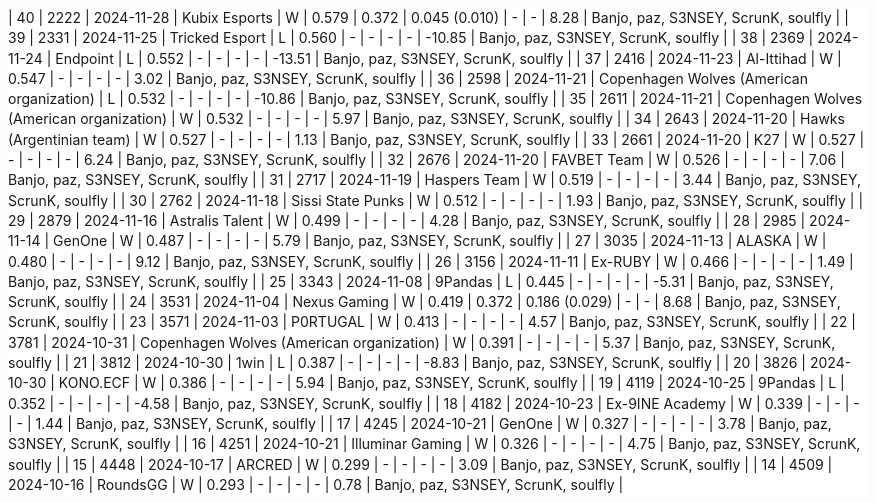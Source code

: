 |           40 |     2222 | 2024-11-28 | Kubix Esports                             | W   | 0.579      | 0.372        | 0.045 (0.010)    | -                | -         |     8.28 | Banjo, paz, S3NSEY, ScrunK, soulfly |
|           39 |     2331 | 2024-11-25 | Tricked Esport                            | L   | 0.560      | -            | -                | -                | -         |   -10.85 | Banjo, paz, S3NSEY, ScrunK, soulfly |
|           38 |     2369 | 2024-11-24 | Endpoint                                  | L   | 0.552      | -            | -                | -                | -         |   -13.51 | Banjo, paz, S3NSEY, ScrunK, soulfly |
|           37 |     2416 | 2024-11-23 | Al-Ittihad                                | W   | 0.547      | -            | -                | -                | -         |     3.02 | Banjo, paz, S3NSEY, ScrunK, soulfly |
|           36 |     2598 | 2024-11-21 | Copenhagen Wolves (American organization) | L   | 0.532      | -            | -                | -                | -         |   -10.86 | Banjo, paz, S3NSEY, ScrunK, soulfly |
|           35 |     2611 | 2024-11-21 | Copenhagen Wolves (American organization) | W   | 0.532      | -            | -                | -                | -         |     5.97 | Banjo, paz, S3NSEY, ScrunK, soulfly |
|           34 |     2643 | 2024-11-20 | Hawks (Argentinian team)                  | W   | 0.527      | -            | -                | -                | -         |     1.13 | Banjo, paz, S3NSEY, ScrunK, soulfly |
|           33 |     2661 | 2024-11-20 | K27                                       | W   | 0.527      | -            | -                | -                | -         |     6.24 | Banjo, paz, S3NSEY, ScrunK, soulfly |
|           32 |     2676 | 2024-11-20 | FAVBET Team                               | W   | 0.526      | -            | -                | -                | -         |     7.06 | Banjo, paz, S3NSEY, ScrunK, soulfly |
|           31 |     2717 | 2024-11-19 | Haspers Team                              | W   | 0.519      | -            | -                | -                | -         |     3.44 | Banjo, paz, S3NSEY, ScrunK, soulfly |
|           30 |     2762 | 2024-11-18 | Sissi State Punks                         | W   | 0.512      | -            | -                | -                | -         |     1.93 | Banjo, paz, S3NSEY, ScrunK, soulfly |
|           29 |     2879 | 2024-11-16 | Astralis Talent                           | W   | 0.499      | -            | -                | -                | -         |     4.28 | Banjo, paz, S3NSEY, ScrunK, soulfly |
|           28 |     2985 | 2024-11-14 | GenOne                                    | W   | 0.487      | -            | -                | -                | -         |     5.79 | Banjo, paz, S3NSEY, ScrunK, soulfly |
|           27 |     3035 | 2024-11-13 | ALASKA                                    | W   | 0.480      | -            | -                | -                | -         |     9.12 | Banjo, paz, S3NSEY, ScrunK, soulfly |
|           26 |     3156 | 2024-11-11 | Ex-RUBY                                   | W   | 0.466      | -            | -                | -                | -         |     1.49 | Banjo, paz, S3NSEY, ScrunK, soulfly |
|           25 |     3343 | 2024-11-08 | 9Pandas                                   | L   | 0.445      | -            | -                | -                | -         |    -5.31 | Banjo, paz, S3NSEY, ScrunK, soulfly |
|           24 |     3531 | 2024-11-04 | Nexus Gaming                              | W   | 0.419      | 0.372        | 0.186 (0.029)    | -                | -         |     8.68 | Banjo, paz, S3NSEY, ScrunK, soulfly |
|           23 |     3571 | 2024-11-03 | P0RTUGAL                                  | W   | 0.413      | -            | -                | -                | -         |     4.57 | Banjo, paz, S3NSEY, ScrunK, soulfly |
|           22 |     3781 | 2024-10-31 | Copenhagen Wolves (American organization) | W   | 0.391      | -            | -                | -                | -         |     5.37 | Banjo, paz, S3NSEY, ScrunK, soulfly |
|           21 |     3812 | 2024-10-30 | 1win                                      | L   | 0.387      | -            | -                | -                | -         |    -8.83 | Banjo, paz, S3NSEY, ScrunK, soulfly |
|           20 |     3826 | 2024-10-30 | KONO.ECF                                  | W   | 0.386      | -            | -                | -                | -         |     5.94 | Banjo, paz, S3NSEY, ScrunK, soulfly |
|           19 |     4119 | 2024-10-25 | 9Pandas                                   | L   | 0.352      | -            | -                | -                | -         |    -4.58 | Banjo, paz, S3NSEY, ScrunK, soulfly |
|           18 |     4182 | 2024-10-23 | Ex-9INE Academy                           | W   | 0.339      | -            | -                | -                | -         |     1.44 | Banjo, paz, S3NSEY, ScrunK, soulfly |
|           17 |     4245 | 2024-10-21 | GenOne                                    | W   | 0.327      | -            | -                | -                | -         |     3.78 | Banjo, paz, S3NSEY, ScrunK, soulfly |
|           16 |     4251 | 2024-10-21 | Illuminar Gaming                          | W   | 0.326      | -            | -                | -                | -         |     4.75 | Banjo, paz, S3NSEY, ScrunK, soulfly |
|           15 |     4448 | 2024-10-17 | ARCRED                                    | W   | 0.299      | -            | -                | -                | -         |     3.09 | Banjo, paz, S3NSEY, ScrunK, soulfly |
|           14 |     4509 | 2024-10-16 | RoundsGG                                  | W   | 0.293      | -            | -                | -                | -         |     0.78 | Banjo, paz, S3NSEY, ScrunK, soulfly |
